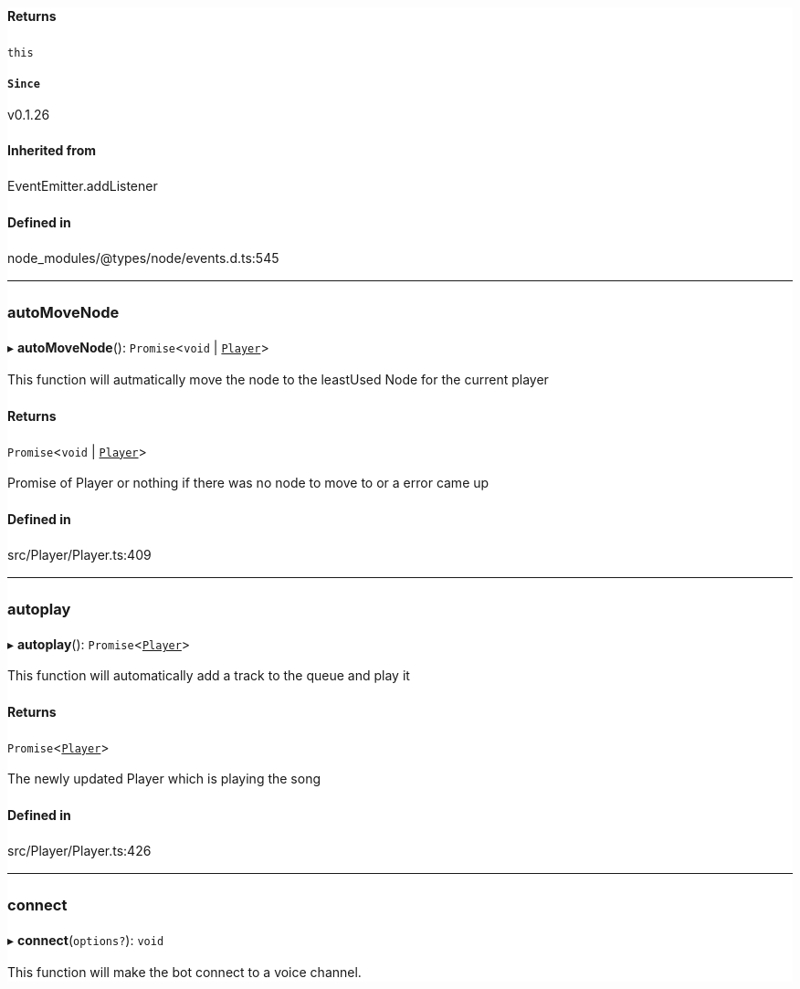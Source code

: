 #### Returns

`this`

**`Since`**

v0.1.26

#### Inherited from

EventEmitter.addListener

#### Defined in

node_modules/@types/node/events.d.ts:545

___

### autoMoveNode

▸ **autoMoveNode**(): `Promise`\<`void` \| [`Player`](Player.md)\>

This function will autmatically move the node to the leastUsed Node for the current player

#### Returns

`Promise`\<`void` \| [`Player`](Player.md)\>

Promise of Player or nothing if there was no node to move to or a error came up

#### Defined in

src/Player/Player.ts:409

___

### autoplay

▸ **autoplay**(): `Promise`\<[`Player`](Player.md)\>

This function will automatically add a track to the queue and play it

#### Returns

`Promise`\<[`Player`](Player.md)\>

The newly updated Player which is playing the song

#### Defined in

src/Player/Player.ts:426

___

### connect

▸ **connect**(`options?`): `void`

This function will make the bot connect to a voice channel.
